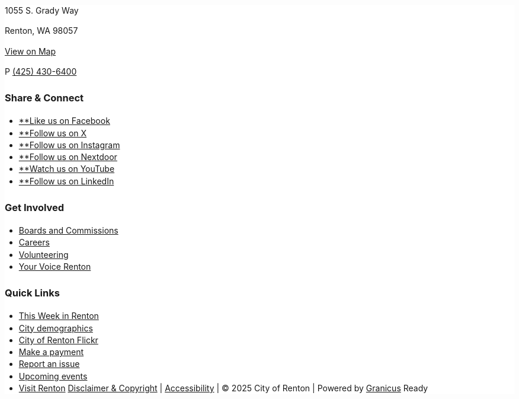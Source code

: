 1055 S. Grady Way

Renton, WA 98057

 [View on Map](https://maps.app.goo.gl/bgvBuGCAfmJ69dwp7) 

P [(425) 430-6400]() 

### Share & Connect

 *  [**Like us on Facebook](https://www.facebook.com/CityofRenton) 
 *  [**Follow us on X](https://x.com/CityofRenton) 
 *  [**Follow us on Instagram](https://www.instagram.com/cityofrenton) 
 *  [**Follow us on Nextdoor](https://nextdoor.com/agency-detail/wa/renton/city-of-renton) 
 *  [**Watch us on YouTube](https://www.youtube.com/channel/UCuYPL89Peh3oH_TIGWtzbvg/videos) 
 *  [**Follow us on LinkedIn](https://www.linkedin.com/company/city-of-renton) 

### Get Involved

 *  [Boards and Commissions](https://rentonwa.prelive.opencities.com/Government/Boards-Committees-Commissions/BoardsCommissionsCommittees-Application) 
 *  [Careers](https://rentonwa.prelive.opencities.com/Government/Departments-and-Offices/Human-Resources-and-Risk-Management/Career-Center) 
 *  [Volunteering](https://rentonwa.prelive.opencities.com/Activities-Events/Volunteer) 
 *  [Your Voice Renton](https://yourvoice.rentonwa.gov) 

### Quick Links

 *  [This Week in Renton](https://rentonwa.prelive.opencities.com/Government/News/This-Week-in-Renton) 
 *  [City demographics](https://www.rentonwa.gov/Government/Departments-and-Offices/Community-and-Economic-Development/Economic-Development/City-Demographics) 
 *  [City of Renton Flickr](https://www.flickr.com/photos/cityofrenton/albums) 
 *  [Make a payment](https://rentonwa.prelive.opencities.com/Government/Departments-and-Offices/Finance/Online-Payments) 
 *  [Report an issue](https://rentonwa.prelive.opencities.com/City-Services/Report-an-Issue) 
 *  [Upcoming events](https://www.rentonwa.gov/Events-Meetings) 
 *  [Visit Renton](https://visitrentonwa.com) 
  [Disclaimer & Copyright](https://www.rentonwa.gov/Site-Footer/Sub-Footer-Links/Internet-Policies)  | [Accessibility](https://www.rentonwa.gov/Government/Departments-and-Offices/Human-Resources-and-Risk-Management/Accessibility)  | © 2025 City of Renton |  Powered by [Granicus](https://granicus.com/solution/govaccess/opencities)  Ready 